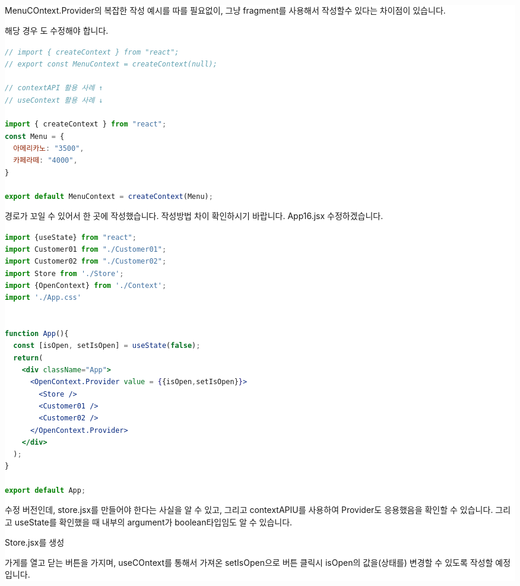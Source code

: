 MenuCOntext.Provider의 복잡한 작성 예시를 따를 필요없이, 그냥 fragment를 사용해서 작성할수 있다는 차이점이 있습니다. 

해당 경우 도 수정해야 합니다. 

```jsx
// import { createContext } from "react";
// export const MenuContext = createContext(null);

// contextAPI 활용 사례 ↑
// useContext 활용 사례 ↓

import { createContext } from "react";
const Menu = {
  아메리카노: "3500",
  카페라떼: "4000",
}

export default MenuContext = createContext(Menu);
```

경로가 꼬일 수 있어서 한 곳에 작성했습니다. 작성방법 차이 확인하시기 바랍니다. 
App16.jsx 수정하겠습니다. 

```jsx
import {useState} from "react";
import Customer01 from "./Customer01";
import Customer02 from "./Customer02";
import Store from './Store';
import {OpenContext} from './Context';
import './App.css' 


function App(){
  const [isOpen, setIsOpen] = useState(false);
  return(
    <div className="App">
      <OpenContext.Provider value = {{isOpen,setIsOpen}}>
        <Store />
        <Customer01 />
        <Customer02 />
      </OpenContext.Provider>
    </div>
  );
}

export default App;
```

수정 버전인데, store.jsx를 만들어야 한다는 사실을 알 수 있고, 그리고 contextAPIU를 사용하여 Provider도 응용했음을 확인할 수 있습니다. 
그리고 useState를 확인했을 때 내부의 argument가 boolean타입임도 알 수 있습니다. 

Store.jsx를 생성

가게를 열고 닫는 버튼을 가지며, useCOntext를 통해서 가져온 setIsOpen으로 버튼 클릭시 isOpen의 값을(상태를) 변경할 수 있도록 작성할 예정입니다. 
